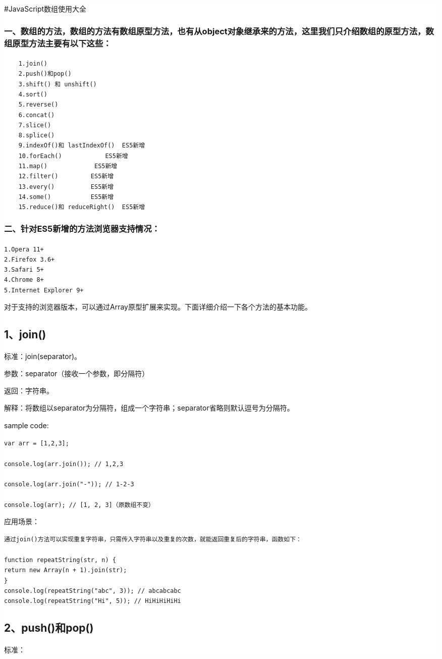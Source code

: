 #JavaScript数组使用大全
### 一、数组的方法，数组的方法有数组原型方法，也有从object对象继承来的方法，这里我们只介绍数组的原型方法，数组原型方法主要有以下这些：
		1.join()
		2.push()和pop()
		3.shift() 和 unshift()
		4.sort()
		5.reverse()
		6.concat()
		7.slice()
		8.splice()
		9.indexOf()和 lastIndexOf()	ES5新增
		10.forEach()			ES5新增
		11.map()			 ES5新增
		12.filter()			ES5新增
		13.every()			ES5新增
		14.some()			ES5新增
		15.reduce()和 reduceRight()	ES5新增

### 二、针对ES5新增的方法浏览器支持情况：
	1.Opera 11+ 
	2.Firefox 3.6+ 
	3.Safari 5+ 
	4.Chrome 8+ 
	5.Internet Explorer 9+

对于支持的浏览器版本，可以通过Array原型扩展来实现。下面详细介绍一下各个方法的基本功能。


## 1、join()
标准：join(separator)。

参数：separator（接收一个参数，即分隔符）

返回：字符串。

解释：将数组以separator为分隔符，组成一个字符串；separator省略则默认逗号为分隔符。

sample code:
	
	var arr = [1,2,3];
	
	console.log(arr.join()); // 1,2,3
	
	console.log(arr.join("-")); // 1-2-3
	
	console.log(arr); // [1, 2, 3]（原数组不变）
	
应用场景：

	通过join()方法可以实现重复字符串，只需传入字符串以及重复的次数，就能返回重复后的字符串，函数如下：
			
	function repeatString(str, n) {
	return new Array(n + 1).join(str);
	}
	console.log(repeatString("abc", 3)); // abcabcabc
	console.log(repeatString("Hi", 5)); // HiHiHiHiHi
## 2、push()和pop()
标准：
